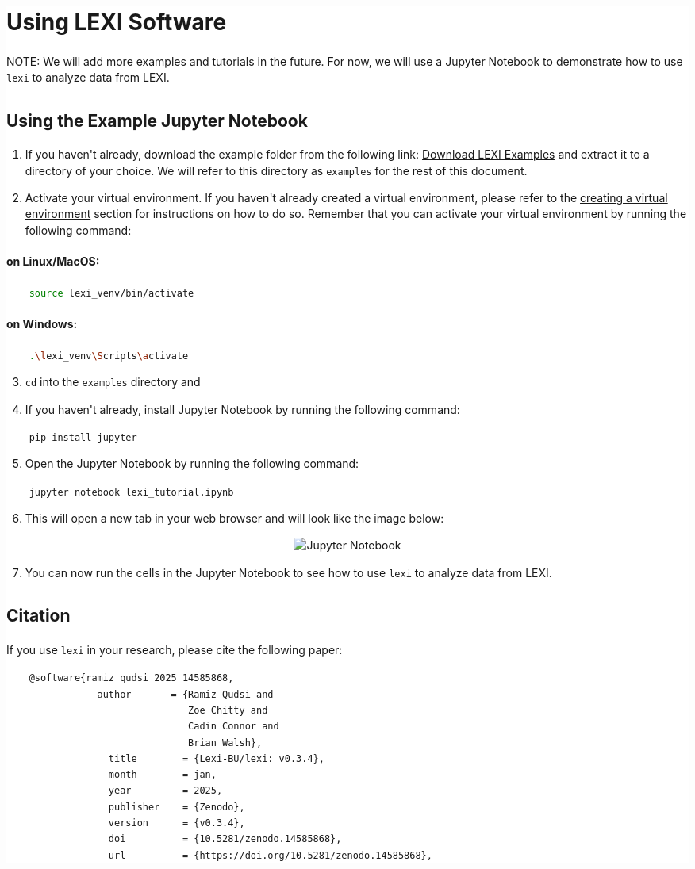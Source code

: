 
# Using LEXI Software

NOTE: We will add more examples and tutorials in the future. For now, we will use a Jupyter Notebook
to demonstrate how to use `lexi` to analyze data from LEXI.

## Using the Example Jupyter Notebook
1. If you haven't already, download the example folder from the following link: [Download LEXI
Examples](https://lexi-bu.github.io/software/examples.zip) and extract it to a directory of your
choice. We will refer to this directory as `examples` for the rest of this document.

2. Activate your virtual environment. If you haven't already created a virtual environment, please
   refer to the [creating a virtual environment](#creating-a-virtual-environment) section for
   instructions on how to do so. Remember that you can activate your virtual environment by running
   the following command:

#### on Linux/MacOS:

```bash
    source lexi_venv/bin/activate
```

#### on Windows:

```bash
    .\lexi_venv\Scripts\activate
```

3. `cd` into the `examples` directory and 

4. If you haven't already, install Jupyter Notebook by running the following command:

```bash
    pip install jupyter
```

5. Open the Jupyter Notebook by running the following command:

```bash
    jupyter notebook lexi_tutorial.ipynb
```

6. This will open a new tab in your web browser and will look like the image below:
<div align="center">
    <img src="https://raw.githubusercontent.com/Lexi-BU/lexi/refs/heads/stable/images/lexi_notebook_screeenshot.png" alt="Jupyter Notebook">
</div>

7. You can now run the cells in the Jupyter Notebook to see how to use `lexi` to analyze data from
   LEXI.


## Citation
If you use `lexi` in your research, please cite the following paper:

```
    @software{ramiz_qudsi_2025_14585868,
                author       = {Ramiz Qudsi and
                                Zoe Chitty and
                                Cadin Connor and
                                Brian Walsh},
                  title        = {Lexi-BU/lexi: v0.3.4},
                  month        = jan,
                  year         = 2025,
                  publisher    = {Zenodo},
                  version      = {v0.3.4},
                  doi          = {10.5281/zenodo.14585868},
                  url          = {https://doi.org/10.5281/zenodo.14585868},
```